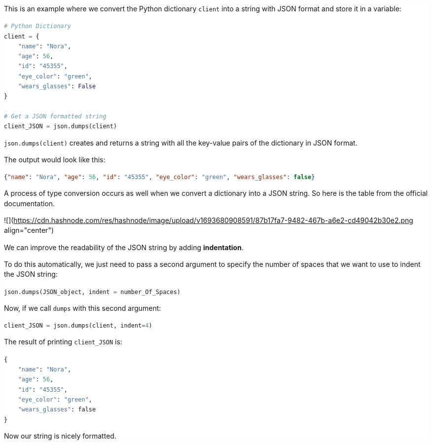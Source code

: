 This is an example where we convert the Python dictionary `client` into a string with JSON format and store it in a variable:

```python
# Python Dictionary
client = {
    "name": "Nora",
    "age": 56,
    "id": "45355",
    "eye_color": "green",
    "wears_glasses": False
}

# Get a JSON formatted string
client_JSON = json.dumps(client)
```

`json.dumps(client)` creates and returns a string with all the key-value pairs of the dictionary in JSON format.

The output would look like this:

```json
{"name": "Nora", "age": 56, "id": "45355", "eye_color": "green", "wears_glasses": false}
```

A process of type conversion occurs as well when we convert a dictionary into a JSON string. So here is the table from the official documentation.

![](https://cdn.hashnode.com/res/hashnode/image/upload/v1693680908591/87b17fa7-9482-467b-a6e2-cd49042b30e2.png align="center")

We can improve the readability of the JSON string by adding **indentation**.

To do this automatically, we just need to pass a second argument to specify the number of spaces that we want to use to indent the JSON string:

```python
json.dumps(JSON_object, indent = number_Of_Spaces)
```

Now, if we call `dumps` with this second argument:

```python
client_JSON = json.dumps(client, indent=4)
```

The result of printing `client_JSON` is:

```python
{
    "name": "Nora",
    "age": 56,
    "id": "45355",
    "eye_color": "green",
    "wears_glasses": false
}
```

Now our string is nicely formatted.
